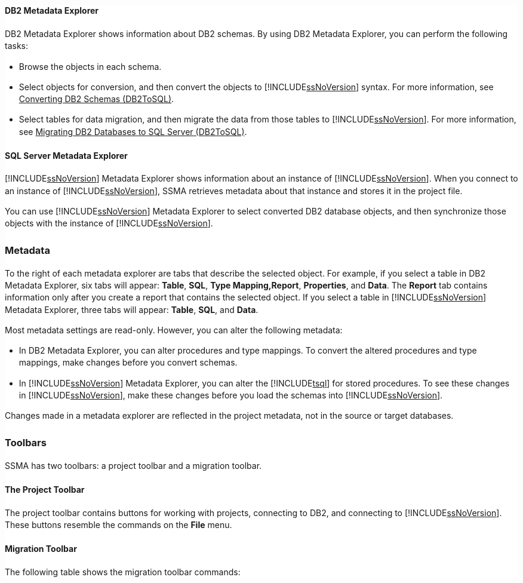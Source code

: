 #### DB2 Metadata Explorer  
DB2 Metadata Explorer shows information about DB2 schemas. By using DB2 Metadata Explorer, you can perform the following tasks:  
  
-   Browse the objects in each schema.  
  
-   Select objects for conversion, and then convert the objects to [!INCLUDE[ssNoVersion](../../includes/ssnoversion_md.md)] syntax. For more information, see [Converting DB2 Schemas &#40;DB2ToSQL&#41;](../../ssma/db2/converting-db2-schemas-db2tosql.md).  
  
-   Select tables for data migration, and then migrate the data from those tables to [!INCLUDE[ssNoVersion](../../includes/ssnoversion_md.md)]. For more information, see [Migrating DB2 Databases to SQL Server &#40;DB2ToSQL&#41;](../../ssma/db2/migrating-db2-databases-to-sql-server-db2tosql.md).  
  
#### SQL Server Metadata Explorer  
[!INCLUDE[ssNoVersion](../../includes/ssnoversion_md.md)] Metadata Explorer shows information about an instance of [!INCLUDE[ssNoVersion](../../includes/ssnoversion_md.md)]. When you connect to an instance of [!INCLUDE[ssNoVersion](../../includes/ssnoversion_md.md)], SSMA retrieves metadata about that instance and stores it in the project file.  
  
You can use [!INCLUDE[ssNoVersion](../../includes/ssnoversion_md.md)] Metadata Explorer to select converted DB2 database objects, and then synchronize those objects with the instance of [!INCLUDE[ssNoVersion](../../includes/ssnoversion_md.md)].  
  
### Metadata  
To the right of each metadata explorer are tabs that describe the selected object. For example, if you select a table in DB2 Metadata Explorer, six tabs will appear: **Table**, **SQL**, **Type Mapping,Report**, **Properties**, and **Data**. The **Report** tab contains information only after you create a report that contains the selected object. If you select a table in [!INCLUDE[ssNoVersion](../../includes/ssnoversion_md.md)] Metadata Explorer, three tabs will appear: **Table**, **SQL**, and **Data**.  
  
Most metadata settings are read-only. However, you can alter the following metadata:  
  
-   In DB2 Metadata Explorer, you can alter procedures and type mappings. To convert the altered procedures and type mappings, make changes before you convert schemas.  
  
-   In [!INCLUDE[ssNoVersion](../../includes/ssnoversion_md.md)] Metadata Explorer, you can alter the [!INCLUDE[tsql](../../includes/tsql_md.md)] for stored procedures. To see these changes in [!INCLUDE[ssNoVersion](../../includes/ssnoversion_md.md)], make these changes before you load the schemas into [!INCLUDE[ssNoVersion](../../includes/ssnoversion_md.md)].  
  
Changes made in a metadata explorer are reflected in the project metadata, not in the source or target databases.  
  
### Toolbars  
SSMA has two toolbars: a project toolbar and a migration toolbar.  
  
#### The Project Toolbar  
The project toolbar contains buttons for working with projects, connecting to DB2, and connecting to [!INCLUDE[ssNoVersion](../../includes/ssnoversion_md.md)]. These buttons resemble the commands on the **File** menu.  
  
#### Migration Toolbar  
The following table shows the migration toolbar commands:  
  